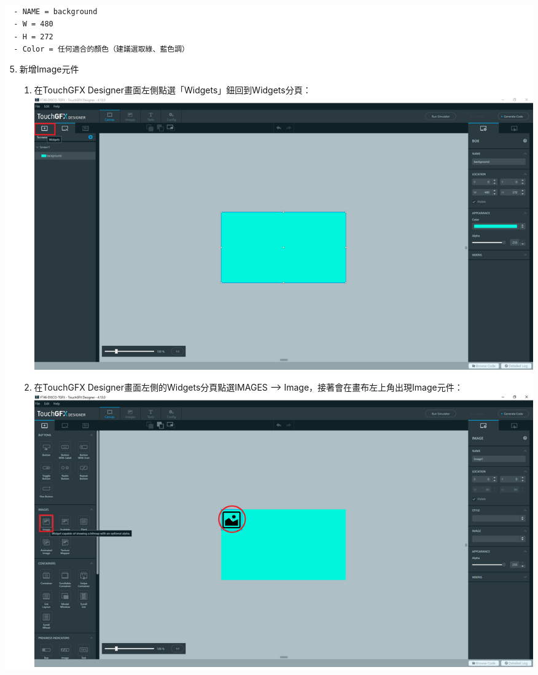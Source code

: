       - NAME = background
      - W = 480
      - H = 272
      - Color = 任何適合的顏色（建議選取綠、藍色調）
   
   
   
5. 新增Image元件

   1. 在TouchGFX Designer畫面左側點選「Widgets」鈕回到Widgets分頁：  
      ![](imgs/2-05-01.png)
   
      
   
   2. 在TouchGFX Designer畫面左側的Widgets分頁點選IMAGES --> Image，接著會在畫布左上角出現Image元件：  
      ![](imgs/2-05-02.png)
   